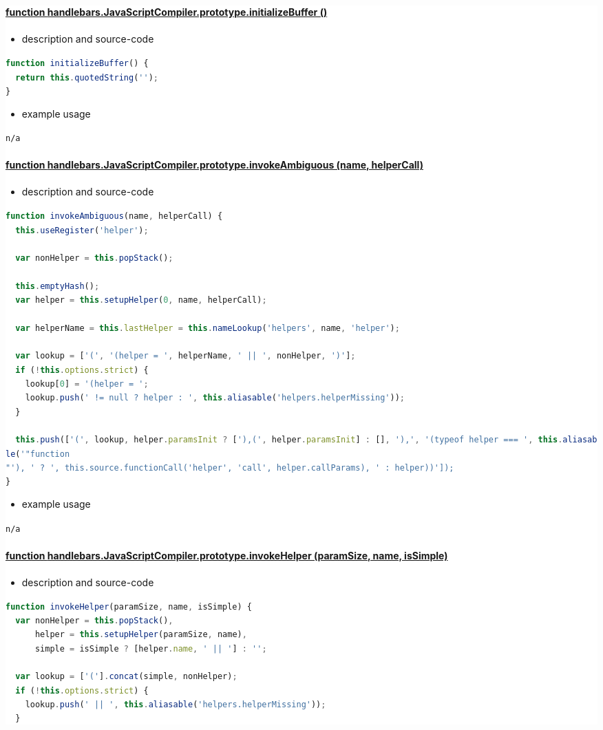 #### <a name="apidoc.element.handlebars.JavaScriptCompiler.prototype.initializeBuffer"></a>[function <span class="apidocSignatureSpan">handlebars.JavaScriptCompiler.prototype.</span>initializeBuffer ()](#apidoc.element.handlebars.JavaScriptCompiler.prototype.initializeBuffer)
- description and source-code
```javascript
function initializeBuffer() {
  return this.quotedString('');
}
```
- example usage
```shell
n/a
```

#### <a name="apidoc.element.handlebars.JavaScriptCompiler.prototype.invokeAmbiguous"></a>[function <span class="apidocSignatureSpan">handlebars.JavaScriptCompiler.prototype.</span>invokeAmbiguous (name, helperCall)](#apidoc.element.handlebars.JavaScriptCompiler.prototype.invokeAmbiguous)
- description and source-code
```javascript
function invokeAmbiguous(name, helperCall) {
  this.useRegister('helper');

  var nonHelper = this.popStack();

  this.emptyHash();
  var helper = this.setupHelper(0, name, helperCall);

  var helperName = this.lastHelper = this.nameLookup('helpers', name, 'helper');

  var lookup = ['(', '(helper = ', helperName, ' || ', nonHelper, ')'];
  if (!this.options.strict) {
    lookup[0] = '(helper = ';
    lookup.push(' != null ? helper : ', this.aliasable('helpers.helperMissing'));
  }

  this.push(['(', lookup, helper.paramsInit ? ['),(', helper.paramsInit] : [], '),', '(typeof helper === ', this.aliasable('"function
"'), ' ? ', this.source.functionCall('helper', 'call', helper.callParams), ' : helper))']);
}
```
- example usage
```shell
n/a
```

#### <a name="apidoc.element.handlebars.JavaScriptCompiler.prototype.invokeHelper"></a>[function <span class="apidocSignatureSpan">handlebars.JavaScriptCompiler.prototype.</span>invokeHelper (paramSize, name, isSimple)](#apidoc.element.handlebars.JavaScriptCompiler.prototype.invokeHelper)
- description and source-code
```javascript
function invokeHelper(paramSize, name, isSimple) {
  var nonHelper = this.popStack(),
      helper = this.setupHelper(paramSize, name),
      simple = isSimple ? [helper.name, ' || '] : '';

  var lookup = ['('].concat(simple, nonHelper);
  if (!this.options.strict) {
    lookup.push(' || ', this.aliasable('helpers.helperMissing'));
  }
```